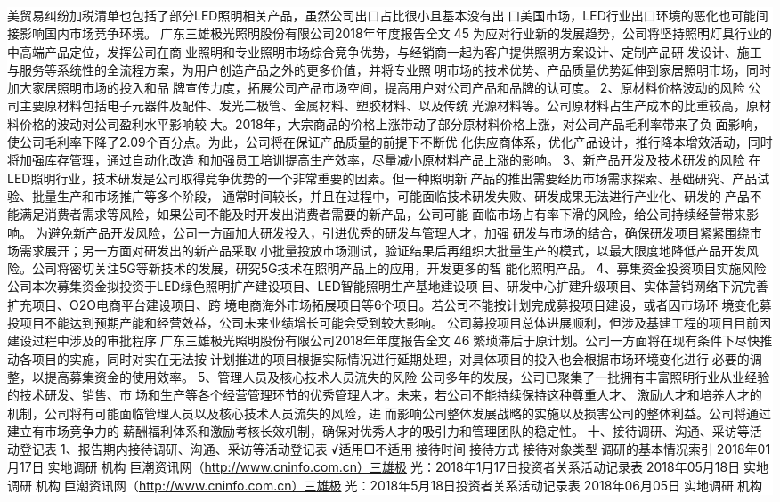 美贸易纠纷加税清单也包括了部分LED照明相关产品，虽然公司出口占比很小且基本没有出
口美国市场，LED行业出口环境的恶化也可能间接影响国内市场竞争环境。
广东三雄极光照明股份有限公司2018年年度报告全文
45
为应对行业新的发展趋势，公司将坚持照明灯具行业的中高端产品定位，发挥公司在商
业照明和专业照明市场综合竞争优势，与经销商一起为客户提供照明方案设计、定制产品研
发设计、施工与服务等系统性的全流程方案，为用户创造产品之外的更多价值，并将专业照
明市场的技术优势、产品质量优势延伸到家居照明市场，同时加大家居照明市场的投入和品
牌宣传力度，拓展公司产品市场空间，提高用户对公司产品和品牌的认可度。
2、原材料价格波动的风险
公司主要原材料包括电子元器件及配件、发光二极管、金属材料、塑胶材料、以及传统
光源材料等。公司原材料占生产成本的比重较高，原材料价格的波动对公司盈利水平影响较
大。2018年，大宗商品的价格上涨带动了部分原材料价格上涨，对公司产品毛利率带来了负
面影响，使公司毛利率下降了2.09个百分点。为此，公司将在保证产品质量的前提下不断优
化供应商体系，优化产品设计，推行降本增效活动，同时将加强库存管理，通过自动化改造
和加强员工培训提高生产效率，尽量减小原材料产品上涨的影响。
3、新产品开发及技术研发的风险
在LED照明行业，技术研发是公司取得竞争优势的一个非常重要的因素。但一种照明新
产品的推出需要经历市场需求探索、基础研究、产品试验、批量生产和市场推广等多个阶段，
通常时间较长，并且在过程中，可能面临技术研发失败、研发成果无法进行产业化、研发的
产品不能满足消费者需求等风险，如果公司不能及时开发出消费者需要的新产品，公司可能
面临市场占有率下滑的风险，给公司持续经营带来影响。
为避免新产品开发风险，公司一方面加大研发投入，引进优秀的研发与管理人才，加强
研发与市场的结合，确保研发项目紧紧围绕市场需求展开；另一方面对研发出的新产品采取
小批量投放市场测试，验证结果后再组织大批量生产的模式，以最大限度地降低产品开发风
险。公司将密切关注5G等新技术的发展，研究5G技术在照明产品上的应用，开发更多的智
能化照明产品。
4、募集资金投资项目实施风险
公司本次募集资金拟投资于LED绿色照明扩产建设项目、LED智能照明生产基地建设项
目、研发中心扩建升级项目、实体营销网络下沉完善扩充项目、O2O电商平台建设项目、跨
境电商海外市场拓展项目等6个项目。若公司不能按计划完成募投项目建设，或者因市场环
境变化募投项目不能达到预期产能和经营效益，公司未来业绩增长可能会受到较大影响。
公司募投项目总体进展顺利，但涉及基建工程的项目目前因建设过程中涉及的审批程序
广东三雄极光照明股份有限公司2018年年度报告全文
46
繁琐滞后于原计划。公司一方面将在现有条件下尽快推动各项目的实施，同时对实在无法按
计划推进的项目根据实际情况进行延期处理，对具体项目的投入也会根据市场环境变化进行
必要的调整，以提高募集资金的使用效率。
5、管理人员及核心技术人员流失的风险
公司多年的发展，公司已聚集了一批拥有丰富照明行业从业经验的技术研发、销售、市
场和生产等各个经营管理环节的优秀管理人才。未来，若公司不能持续保持这种尊重人才、
激励人才和培养人才的机制，公司将有可能面临管理人员以及核心技术人员流失的风险，进
而影响公司整体发展战略的实施以及损害公司的整体利益。公司将通过建立有市场竞争力的
薪酬福利体系和激励考核长效机制，确保对优秀人才的吸引力和管理团队的稳定性。
十、接待调研、沟通、采访等活动登记表
1、报告期内接待调研、沟通、采访等活动登记表
√适用□不适用
接待时间
接待方式
接待对象类型
调研的基本情况索引
2018年01月17日
实地调研
机构
巨潮资讯网（http://www.cninfo.com.cn）三雄极
光：2018年1月17日投资者关系活动记录表
2018年05月18日
实地调研
机构
巨潮资讯网（http://www.cninfo.com.cn）三雄极
光：2018年5月18日投资者关系活动记录表
2018年06月05日
实地调研
机构